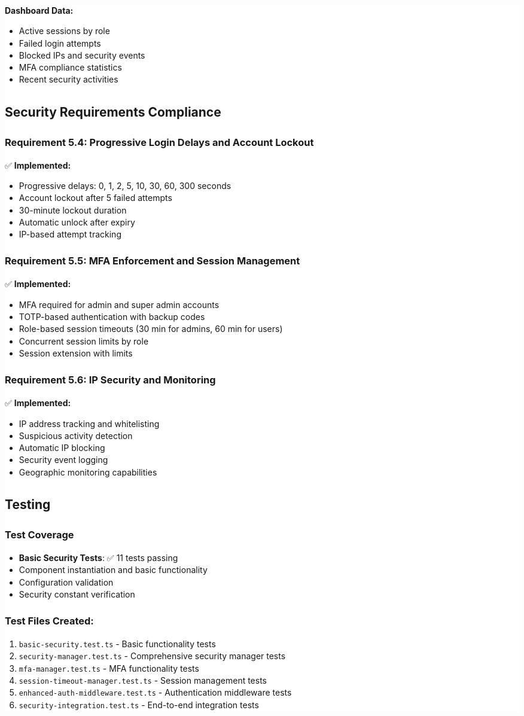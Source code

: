 **Dashboard Data:**
- Active sessions by role
- Failed login attempts
- Blocked IPs and security events
- MFA compliance statistics
- Recent security activities

## Security Requirements Compliance

### Requirement 5.4: Progressive Login Delays and Account Lockout
✅ **Implemented:**
- Progressive delays: 0, 1, 2, 5, 10, 30, 60, 300 seconds
- Account lockout after 5 failed attempts
- 30-minute lockout duration
- Automatic unlock after expiry
- IP-based attempt tracking

### Requirement 5.5: MFA Enforcement and Session Management
✅ **Implemented:**
- MFA required for admin and super admin accounts
- TOTP-based authentication with backup codes
- Role-based session timeouts (30 min for admins, 60 min for users)
- Concurrent session limits by role
- Session extension with limits

### Requirement 5.6: IP Security and Monitoring
✅ **Implemented:**
- IP address tracking and whitelisting
- Suspicious activity detection
- Automatic IP blocking
- Security event logging
- Geographic monitoring capabilities

## Testing

### Test Coverage
- **Basic Security Tests**: ✅ 11 tests passing
- Component instantiation and basic functionality
- Configuration validation
- Security constant verification

### Test Files Created:
1. `basic-security.test.ts` - Basic functionality tests
2. `security-manager.test.ts` - Comprehensive security manager tests
3. `mfa-manager.test.ts` - MFA functionality tests
4. `session-timeout-manager.test.ts` - Session management tests
5. `enhanced-auth-middleware.test.ts` - Authentication middleware tests
6. `security-integration.test.ts` - End-to-end integration tests
